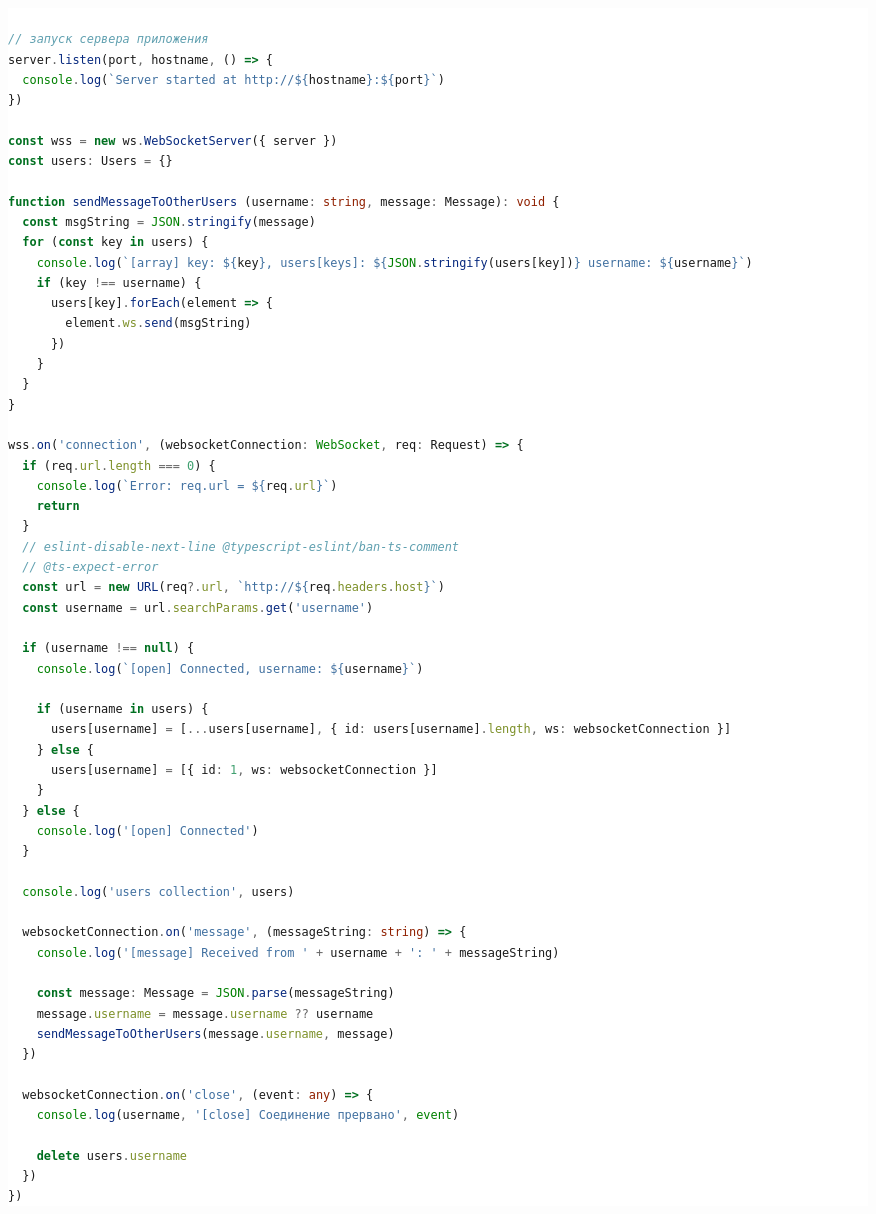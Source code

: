 ```typescript

// запуск сервера приложения
server.listen(port, hostname, () => {
  console.log(`Server started at http://${hostname}:${port}`)
})

const wss = new ws.WebSocketServer({ server })
const users: Users = {}

function sendMessageToOtherUsers (username: string, message: Message): void {
  const msgString = JSON.stringify(message)
  for (const key in users) {
    console.log(`[array] key: ${key}, users[keys]: ${JSON.stringify(users[key])} username: ${username}`)
    if (key !== username) {
      users[key].forEach(element => {
        element.ws.send(msgString)
      })
    }
  }
}

wss.on('connection', (websocketConnection: WebSocket, req: Request) => {
  if (req.url.length === 0) {
    console.log(`Error: req.url = ${req.url}`)
    return
  }
  // eslint-disable-next-line @typescript-eslint/ban-ts-comment
  // @ts-expect-error
  const url = new URL(req?.url, `http://${req.headers.host}`)
  const username = url.searchParams.get('username')

  if (username !== null) {
    console.log(`[open] Connected, username: ${username}`)

    if (username in users) {
      users[username] = [...users[username], { id: users[username].length, ws: websocketConnection }]
    } else {
      users[username] = [{ id: 1, ws: websocketConnection }]
    }
  } else {
    console.log('[open] Connected')
  }

  console.log('users collection', users)

  websocketConnection.on('message', (messageString: string) => {
    console.log('[message] Received from ' + username + ': ' + messageString)

    const message: Message = JSON.parse(messageString)
    message.username = message.username ?? username
    sendMessageToOtherUsers(message.username, message)
  })

  websocketConnection.on('close', (event: any) => {
    console.log(username, '[close] Соединение прервано', event)

    delete users.username
  })
})
```
